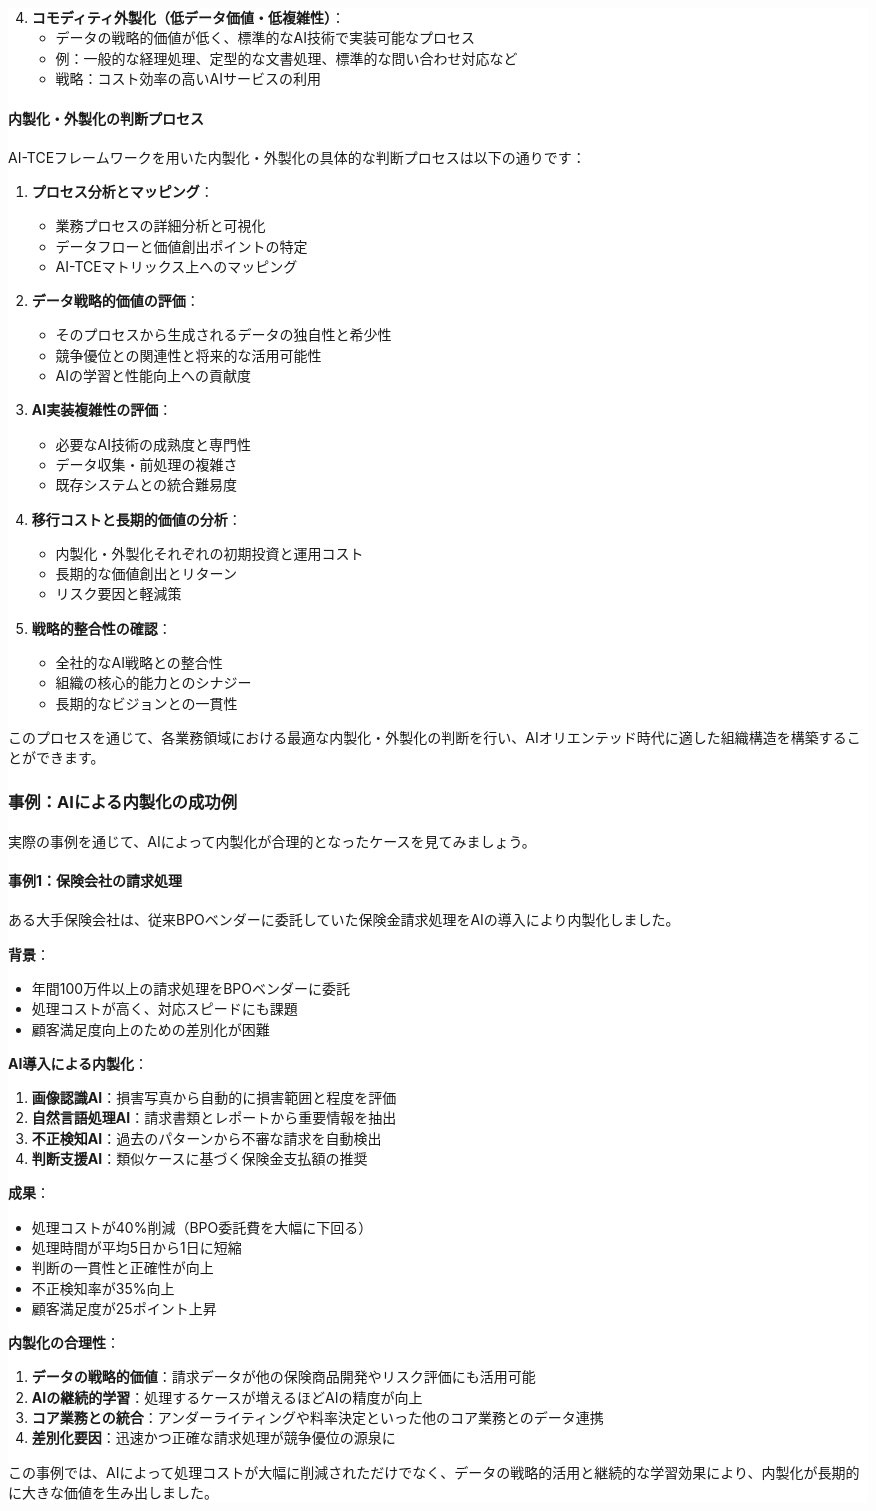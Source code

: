 4. **コモディティ外製化（低データ価値・低複雑性）**：
   - データの戦略的価値が低く、標準的なAI技術で実装可能なプロセス
   - 例：一般的な経理処理、定型的な文書処理、標準的な問い合わせ対応など
   - 戦略：コスト効率の高いAIサービスの利用

#### 内製化・外製化の判断プロセス

AI-TCEフレームワークを用いた内製化・外製化の具体的な判断プロセスは以下の通りです：

1. **プロセス分析とマッピング**：
   - 業務プロセスの詳細分析と可視化
   - データフローと価値創出ポイントの特定
   - AI-TCEマトリックス上へのマッピング

2. **データ戦略的価値の評価**：
   - そのプロセスから生成されるデータの独自性と希少性
   - 競争優位との関連性と将来的な活用可能性
   - AIの学習と性能向上への貢献度

3. **AI実装複雑性の評価**：
   - 必要なAI技術の成熟度と専門性
   - データ収集・前処理の複雑さ
   - 既存システムとの統合難易度

4. **移行コストと長期的価値の分析**：
   - 内製化・外製化それぞれの初期投資と運用コスト
   - 長期的な価値創出とリターン
   - リスク要因と軽減策

5. **戦略的整合性の確認**：
   - 全社的なAI戦略との整合性
   - 組織の核心的能力とのシナジー
   - 長期的なビジョンとの一貫性

このプロセスを通じて、各業務領域における最適な内製化・外製化の判断を行い、AIオリエンテッド時代に適した組織構造を構築することができます。

### 事例：AIによる内製化の成功例

実際の事例を通じて、AIによって内製化が合理的となったケースを見てみましょう。

#### 事例1：保険会社の請求処理

ある大手保険会社は、従来BPOベンダーに委託していた保険金請求処理をAIの導入により内製化しました。

**背景**：
- 年間100万件以上の請求処理をBPOベンダーに委託
- 処理コストが高く、対応スピードにも課題
- 顧客満足度向上のための差別化が困難

**AI導入による内製化**：
1. **画像認識AI**：損害写真から自動的に損害範囲と程度を評価
2. **自然言語処理AI**：請求書類とレポートから重要情報を抽出
3. **不正検知AI**：過去のパターンから不審な請求を自動検出
4. **判断支援AI**：類似ケースに基づく保険金支払額の推奨

**成果**：
- 処理コストが40%削減（BPO委託費を大幅に下回る）
- 処理時間が平均5日から1日に短縮
- 判断の一貫性と正確性が向上
- 不正検知率が35%向上
- 顧客満足度が25ポイント上昇

**内製化の合理性**：
1. **データの戦略的価値**：請求データが他の保険商品開発やリスク評価にも活用可能
2. **AIの継続的学習**：処理するケースが増えるほどAIの精度が向上
3. **コア業務との統合**：アンダーライティングや料率決定といった他のコア業務とのデータ連携
4. **差別化要因**：迅速かつ正確な請求処理が競争優位の源泉に

この事例では、AIによって処理コストが大幅に削減されただけでなく、データの戦略的活用と継続的な学習効果により、内製化が長期的に大きな価値を生み出しました。

